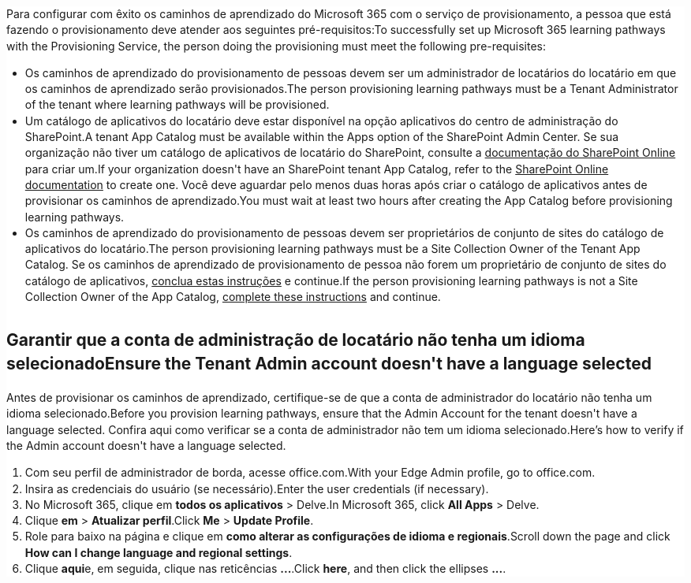 <span data-ttu-id="0be5c-109">Para configurar com êxito os caminhos de aprendizado do Microsoft 365 com o serviço de provisionamento, a pessoa que está fazendo o provisionamento deve atender aos seguintes pré-requisitos:</span><span class="sxs-lookup"><span data-stu-id="0be5c-109">To successfully set up Microsoft 365 learning pathways with the Provisioning Service, the person doing the provisioning must meet the following pre-requisites:</span></span> 
 
- <span data-ttu-id="0be5c-110">Os caminhos de aprendizado do provisionamento de pessoas devem ser um administrador de locatários do locatário em que os caminhos de aprendizado serão provisionados.</span><span class="sxs-lookup"><span data-stu-id="0be5c-110">The person provisioning learning pathways must be a Tenant Administrator of the tenant where learning pathways will be provisioned.</span></span>  
- <span data-ttu-id="0be5c-111">Um catálogo de aplicativos do locatário deve estar disponível na opção aplicativos do centro de administração do SharePoint.</span><span class="sxs-lookup"><span data-stu-id="0be5c-111">A tenant App Catalog must be available within the Apps option of the SharePoint Admin Center.</span></span> <span data-ttu-id="0be5c-112">Se sua organização não tiver um catálogo de aplicativos de locatário do SharePoint, consulte a [documentação do SharePoint Online](https://docs.microsoft.com/sharepoint/use-app-catalog) para criar um.</span><span class="sxs-lookup"><span data-stu-id="0be5c-112">If your organization doesn't have an SharePoint tenant App Catalog, refer to the [SharePoint Online documentation](https://docs.microsoft.com/sharepoint/use-app-catalog) to create one.</span></span> <span data-ttu-id="0be5c-113">Você deve aguardar pelo menos duas horas após criar o catálogo de aplicativos antes de provisionar os caminhos de aprendizado.</span><span class="sxs-lookup"><span data-stu-id="0be5c-113">You must wait at least two hours after creating the App Catalog before provisioning learning pathways.</span></span>  
- <span data-ttu-id="0be5c-114">Os caminhos de aprendizado do provisionamento de pessoas devem ser proprietários de conjunto de sites do catálogo de aplicativos do locatário.</span><span class="sxs-lookup"><span data-stu-id="0be5c-114">The person provisioning learning pathways must be a Site Collection Owner of the Tenant App Catalog.</span></span> <span data-ttu-id="0be5c-115">Se os caminhos de aprendizado de provisionamento de pessoa não forem um proprietário de conjunto de sites do catálogo de aplicativos, [conclua estas instruções](addappadmin.md) e continue.</span><span class="sxs-lookup"><span data-stu-id="0be5c-115">If the person provisioning learning pathways is not a Site Collection Owner of the App Catalog, [complete these instructions](addappadmin.md) and continue.</span></span> 

## <a name="ensure-the-tenant-admin-account-doesnt-have-a-language-selected"></a><span data-ttu-id="0be5c-116">Garantir que a conta de administração de locatário não tenha um idioma selecionado</span><span class="sxs-lookup"><span data-stu-id="0be5c-116">Ensure the Tenant Admin account doesn't have a language selected</span></span>
<span data-ttu-id="0be5c-117">Antes de provisionar os caminhos de aprendizado, certifique-se de que a conta de administrador do locatário não tenha um idioma selecionado.</span><span class="sxs-lookup"><span data-stu-id="0be5c-117">Before you provision learning pathways, ensure that the Admin Account for the tenant doesn't have a language selected.</span></span> <span data-ttu-id="0be5c-118">Confira aqui como verificar se a conta de administrador não tem um idioma selecionado.</span><span class="sxs-lookup"><span data-stu-id="0be5c-118">Here’s how to verify if the Admin account doesn't have a language selected.</span></span> 
1.  <span data-ttu-id="0be5c-119">Com seu perfil de administrador de borda, acesse office.com.</span><span class="sxs-lookup"><span data-stu-id="0be5c-119">With your Edge Admin profile, go to office.com.</span></span>
2.  <span data-ttu-id="0be5c-120">Insira as credenciais do usuário (se necessário).</span><span class="sxs-lookup"><span data-stu-id="0be5c-120">Enter the user credentials (if necessary).</span></span>
3.  <span data-ttu-id="0be5c-121">No Microsoft 365, clique em **todos os aplicativos** > Delve.</span><span class="sxs-lookup"><span data-stu-id="0be5c-121">In Microsoft 365, click **All Apps** > Delve.</span></span> 
4.  <span data-ttu-id="0be5c-122">Clique **em**  >  **Atualizar perfil**.</span><span class="sxs-lookup"><span data-stu-id="0be5c-122">Click **Me** > **Update Profile**.</span></span>
5.  <span data-ttu-id="0be5c-123">Role para baixo na página e clique em **como alterar as configurações de idioma e regionais**.</span><span class="sxs-lookup"><span data-stu-id="0be5c-123">Scroll down the page and click **How can I change language and regional settings**.</span></span>
6.  <span data-ttu-id="0be5c-124">Clique **aqui**e, em seguida, clique nas reticências **...**.</span><span class="sxs-lookup"><span data-stu-id="0be5c-124">Click **here**, and then click the ellipses **...**.</span></span>